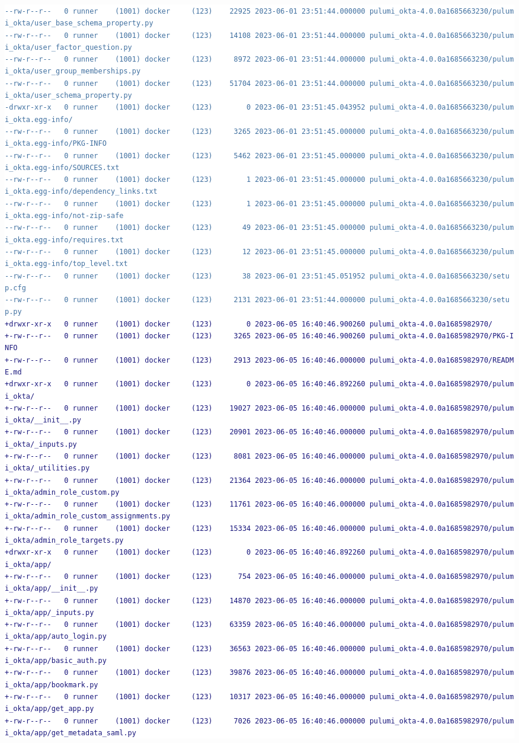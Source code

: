```diff
--rw-r--r--   0 runner    (1001) docker     (123)    22925 2023-06-01 23:51:44.000000 pulumi_okta-4.0.0a1685663230/pulumi_okta/user_base_schema_property.py
--rw-r--r--   0 runner    (1001) docker     (123)    14108 2023-06-01 23:51:44.000000 pulumi_okta-4.0.0a1685663230/pulumi_okta/user_factor_question.py
--rw-r--r--   0 runner    (1001) docker     (123)     8972 2023-06-01 23:51:44.000000 pulumi_okta-4.0.0a1685663230/pulumi_okta/user_group_memberships.py
--rw-r--r--   0 runner    (1001) docker     (123)    51704 2023-06-01 23:51:44.000000 pulumi_okta-4.0.0a1685663230/pulumi_okta/user_schema_property.py
-drwxr-xr-x   0 runner    (1001) docker     (123)        0 2023-06-01 23:51:45.043952 pulumi_okta-4.0.0a1685663230/pulumi_okta.egg-info/
--rw-r--r--   0 runner    (1001) docker     (123)     3265 2023-06-01 23:51:45.000000 pulumi_okta-4.0.0a1685663230/pulumi_okta.egg-info/PKG-INFO
--rw-r--r--   0 runner    (1001) docker     (123)     5462 2023-06-01 23:51:45.000000 pulumi_okta-4.0.0a1685663230/pulumi_okta.egg-info/SOURCES.txt
--rw-r--r--   0 runner    (1001) docker     (123)        1 2023-06-01 23:51:45.000000 pulumi_okta-4.0.0a1685663230/pulumi_okta.egg-info/dependency_links.txt
--rw-r--r--   0 runner    (1001) docker     (123)        1 2023-06-01 23:51:45.000000 pulumi_okta-4.0.0a1685663230/pulumi_okta.egg-info/not-zip-safe
--rw-r--r--   0 runner    (1001) docker     (123)       49 2023-06-01 23:51:45.000000 pulumi_okta-4.0.0a1685663230/pulumi_okta.egg-info/requires.txt
--rw-r--r--   0 runner    (1001) docker     (123)       12 2023-06-01 23:51:45.000000 pulumi_okta-4.0.0a1685663230/pulumi_okta.egg-info/top_level.txt
--rw-r--r--   0 runner    (1001) docker     (123)       38 2023-06-01 23:51:45.051952 pulumi_okta-4.0.0a1685663230/setup.cfg
--rw-r--r--   0 runner    (1001) docker     (123)     2131 2023-06-01 23:51:44.000000 pulumi_okta-4.0.0a1685663230/setup.py
+drwxr-xr-x   0 runner    (1001) docker     (123)        0 2023-06-05 16:40:46.900260 pulumi_okta-4.0.0a1685982970/
+-rw-r--r--   0 runner    (1001) docker     (123)     3265 2023-06-05 16:40:46.900260 pulumi_okta-4.0.0a1685982970/PKG-INFO
+-rw-r--r--   0 runner    (1001) docker     (123)     2913 2023-06-05 16:40:46.000000 pulumi_okta-4.0.0a1685982970/README.md
+drwxr-xr-x   0 runner    (1001) docker     (123)        0 2023-06-05 16:40:46.892260 pulumi_okta-4.0.0a1685982970/pulumi_okta/
+-rw-r--r--   0 runner    (1001) docker     (123)    19027 2023-06-05 16:40:46.000000 pulumi_okta-4.0.0a1685982970/pulumi_okta/__init__.py
+-rw-r--r--   0 runner    (1001) docker     (123)    20901 2023-06-05 16:40:46.000000 pulumi_okta-4.0.0a1685982970/pulumi_okta/_inputs.py
+-rw-r--r--   0 runner    (1001) docker     (123)     8081 2023-06-05 16:40:46.000000 pulumi_okta-4.0.0a1685982970/pulumi_okta/_utilities.py
+-rw-r--r--   0 runner    (1001) docker     (123)    21364 2023-06-05 16:40:46.000000 pulumi_okta-4.0.0a1685982970/pulumi_okta/admin_role_custom.py
+-rw-r--r--   0 runner    (1001) docker     (123)    11761 2023-06-05 16:40:46.000000 pulumi_okta-4.0.0a1685982970/pulumi_okta/admin_role_custom_assignments.py
+-rw-r--r--   0 runner    (1001) docker     (123)    15334 2023-06-05 16:40:46.000000 pulumi_okta-4.0.0a1685982970/pulumi_okta/admin_role_targets.py
+drwxr-xr-x   0 runner    (1001) docker     (123)        0 2023-06-05 16:40:46.892260 pulumi_okta-4.0.0a1685982970/pulumi_okta/app/
+-rw-r--r--   0 runner    (1001) docker     (123)      754 2023-06-05 16:40:46.000000 pulumi_okta-4.0.0a1685982970/pulumi_okta/app/__init__.py
+-rw-r--r--   0 runner    (1001) docker     (123)    14870 2023-06-05 16:40:46.000000 pulumi_okta-4.0.0a1685982970/pulumi_okta/app/_inputs.py
+-rw-r--r--   0 runner    (1001) docker     (123)    63359 2023-06-05 16:40:46.000000 pulumi_okta-4.0.0a1685982970/pulumi_okta/app/auto_login.py
+-rw-r--r--   0 runner    (1001) docker     (123)    36563 2023-06-05 16:40:46.000000 pulumi_okta-4.0.0a1685982970/pulumi_okta/app/basic_auth.py
+-rw-r--r--   0 runner    (1001) docker     (123)    39876 2023-06-05 16:40:46.000000 pulumi_okta-4.0.0a1685982970/pulumi_okta/app/bookmark.py
+-rw-r--r--   0 runner    (1001) docker     (123)    10317 2023-06-05 16:40:46.000000 pulumi_okta-4.0.0a1685982970/pulumi_okta/app/get_app.py
+-rw-r--r--   0 runner    (1001) docker     (123)     7026 2023-06-05 16:40:46.000000 pulumi_okta-4.0.0a1685982970/pulumi_okta/app/get_metadata_saml.py
```